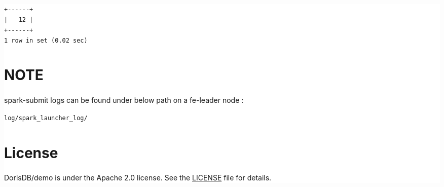 ```
+------+
|   12 |
+------+
1 row in set (0.02 sec)
```

# NOTE
spark-submit logs can be found under below path on a fe-leader node :

```
log/spark_launcher_log/
```


# License

DorisDB/demo is under the Apache 2.0 license. See the [LICENSE](../LICENSE) file for details.